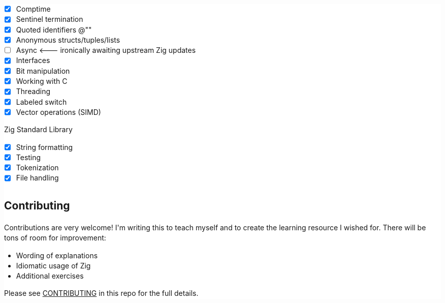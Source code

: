 * [x] Comptime
* [x] Sentinel termination
* [x] Quoted identifiers @""
* [x] Anonymous structs/tuples/lists
* [ ] Async <--- ironically awaiting upstream Zig updates
* [X] Interfaces
* [X] Bit manipulation
* [X] Working with C
* [X] Threading
* [x] Labeled switch
* [x] Vector operations (SIMD)

Zig Standard Library

* [X] String formatting
* [X] Testing
* [X] Tokenization
* [X] File handling

## Contributing

Contributions are very welcome! I'm writing this to teach myself
and to create the learning resource I wished for. There will be
tons of room for improvement:

* Wording of explanations
* Idiomatic usage of Zig
* Additional exercises

Please see [CONTRIBUTING](https://codeberg.org/ziglings/exercises/src/branch/main/CONTRIBUTING.md)
in this repo for the full details.
